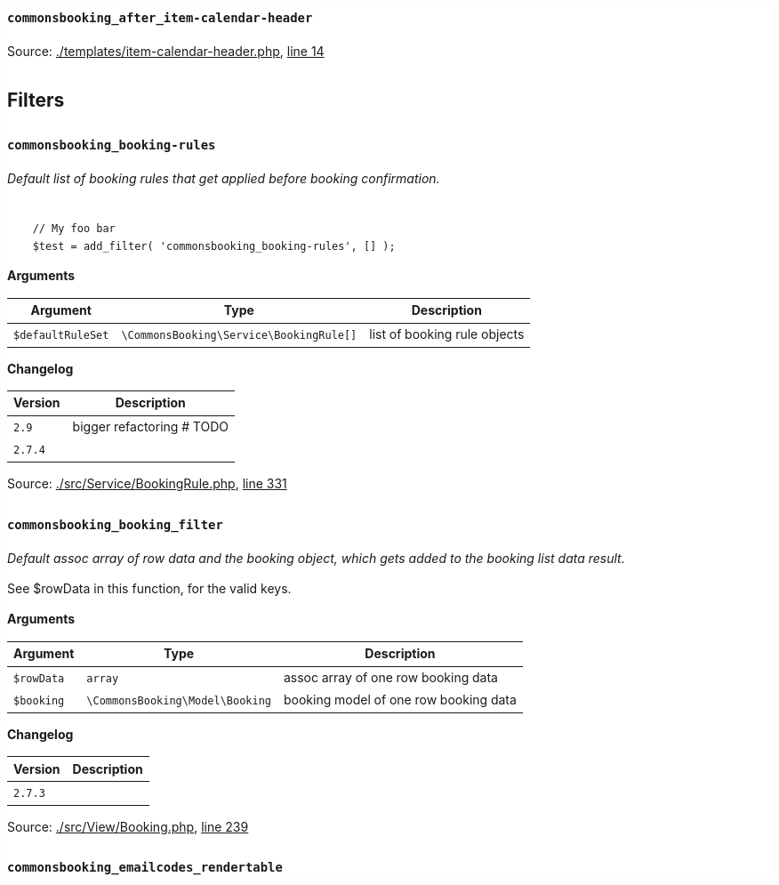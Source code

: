 ### `commonsbooking_after_item-calendar-header`


Source: [./templates/item-calendar-header.php](templates/item-calendar-header.php), [line 14](templates/item-calendar-header.php#L14-L14)

## Filters

### `commonsbooking_booking-rules`

*Default list of booking rules that get applied before booking confirmation.*

<code>
    // My foo bar
    $test = add_filter( 'commonsbooking_booking-rules', [] );
</code>

**Arguments**

Argument | Type | Description
-------- | ---- | -----------
`$defaultRuleSet` | `\CommonsBooking\Service\BookingRule[]` | list of booking rule objects

**Changelog**

Version | Description
------- | -----------
`2.9` | bigger refactoring # TODO
`2.7.4` | 

Source: [./src/Service/BookingRule.php](src/Service/BookingRule.php), [line 331](src/Service/BookingRule.php#L331-L344)

### `commonsbooking_booking_filter`

*Default assoc array of row data and the booking object, which gets added to the booking list data result.*

See $rowData in this function, for the valid keys.

**Arguments**

Argument | Type | Description
-------- | ---- | -----------
`$rowData` | `array` | assoc array of one row booking data
`$booking` | `\CommonsBooking\Model\Booking` | booking model of one row booking data

**Changelog**

Version | Description
------- | -----------
`2.7.3` | 

Source: [./src/View/Booking.php](src/View/Booking.php), [line 239](src/View/Booking.php#L239-L249)

### `commonsbooking_emailcodes_rendertable`
